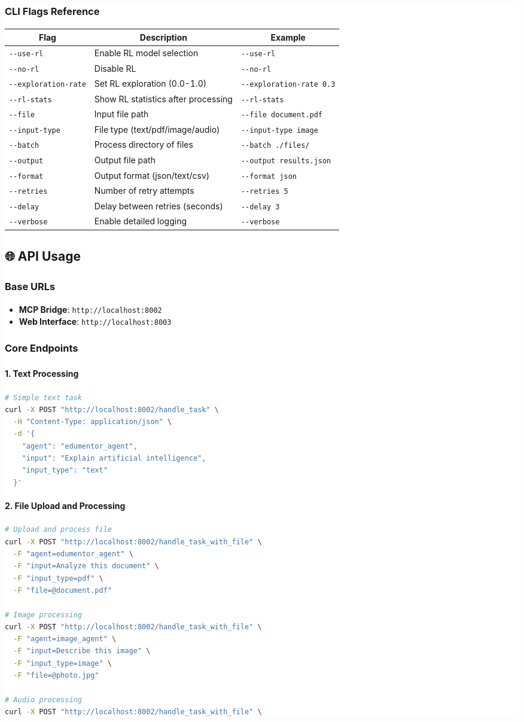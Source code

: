 ### CLI Flags Reference
| Flag | Description | Example |
|------|-------------|---------|
| `--use-rl` | Enable RL model selection | `--use-rl` |
| `--no-rl` | Disable RL | `--no-rl` |
| `--exploration-rate` | Set RL exploration (0.0-1.0) | `--exploration-rate 0.3` |
| `--rl-stats` | Show RL statistics after processing | `--rl-stats` |
| `--file` | Input file path | `--file document.pdf` |
| `--input-type` | File type (text/pdf/image/audio) | `--input-type image` |
| `--batch` | Process directory of files | `--batch ./files/` |
| `--output` | Output file path | `--output results.json` |
| `--format` | Output format (json/text/csv) | `--format json` |
| `--retries` | Number of retry attempts | `--retries 5` |
| `--delay` | Delay between retries (seconds) | `--delay 3` |
| `--verbose` | Enable detailed logging | `--verbose` |

## 🌐 API Usage

### Base URLs
- **MCP Bridge**: `http://localhost:8002`
- **Web Interface**: `http://localhost:8003`

### Core Endpoints

#### 1. Text Processing
```bash
# Simple text task
curl -X POST "http://localhost:8002/handle_task" \
  -H "Content-Type: application/json" \
  -d '{
    "agent": "edumentor_agent",
    "input": "Explain artificial intelligence",
    "input_type": "text"
  }'
```

#### 2. File Upload and Processing
```bash
# Upload and process file
curl -X POST "http://localhost:8002/handle_task_with_file" \
  -F "agent=edumentor_agent" \
  -F "input=Analyze this document" \
  -F "input_type=pdf" \
  -F "file=@document.pdf"

# Image processing
curl -X POST "http://localhost:8002/handle_task_with_file" \
  -F "agent=image_agent" \
  -F "input=Describe this image" \
  -F "input_type=image" \
  -F "file=@photo.jpg"

# Audio processing
curl -X POST "http://localhost:8002/handle_task_with_file" \
```